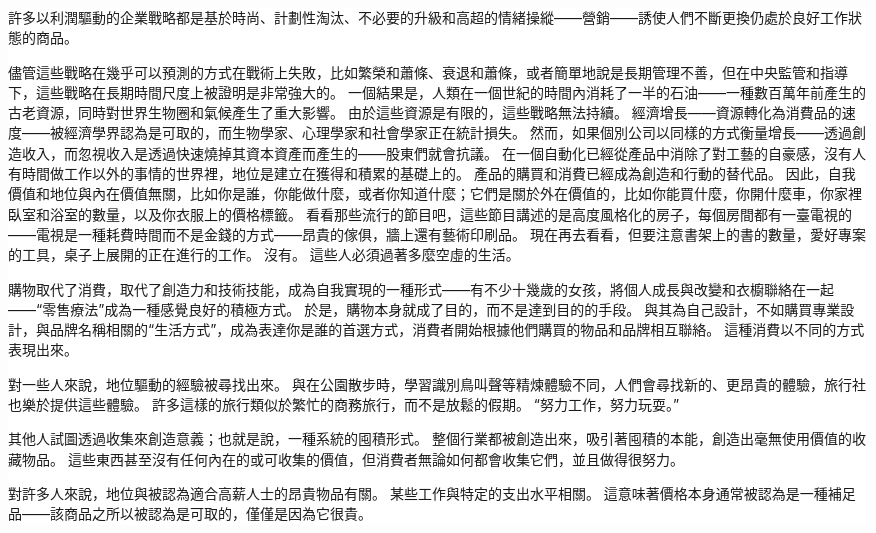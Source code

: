 許多以利潤驅動的企業戰略都是基於時尚、計劃性淘汰、不必要的升級和高超的情緒操縱——營銷——誘使人們不斷更換仍處於良好工作狀態的商品。

儘管這些戰略在幾乎可以預測的方式在戰術上失敗，比如繁榮和蕭條、衰退和蕭條，或者簡單地說是長期管理不善，但在中央監管和指導下，這些戰略在長期時間尺度上被證明是非常強大的。
一個結果是，人類在一個世紀的時間內消耗了一半的石油——一種數百萬年前產生的古老資源，同時對世界生物圈和氣候產生了重大影響。
由於這些資源是有限的，這些戰略無法持續。 
經濟增長——資源轉化為消費品的速度——被經濟學界認為是可取的，而生物學家、心理學家和社會學家正在統計損失。
然而，如果個別公司以同樣的方式衡量增長——透過創造收入，而忽視收入是透過快速燒掉其資本資產而產生的——股東們就會抗議。
在一個自動化已經從產品中消除了對工藝的自豪感，沒有人有時間做工作以外的事情的世界裡，地位是建立在獲得和積累的基礎上的。
產品的購買和消費已經成為創造和行動的替代品。
因此，自我價值和地位與內在價值無關，比如你是誰，你能做什麼，或者你知道什麼；它們是關於外在價值的，比如你能買什麼，你開什麼車，你家裡臥室和浴室的數量，以及你衣服上的價格標籤。
看看那些流行的節目吧，這些節目講述的是高度風格化的房子，每個房間都有一臺電視的——電視是一種耗費時間而不是金錢的方式——昂貴的傢俱，牆上還有藝術印刷品。
現在再去看看，但要注意書架上的書的數量，愛好專案的工具，桌子上展開的正在進行的工作。
沒有。
這些人必須過著多麼空虛的生活。

購物取代了消費，取代了創造力和技術技能，成為自我實現的一種形式——有不少十幾歲的女孩，將個人成長與改變和衣櫥聯絡在一起——“零售療法”成為一種感覺良好的積極方式。
於是，購物本身就成了目的，而不是達到目的的手段。
與其為自己設計，不如購買專業設計，與品牌名稱相關的“生活方式”，成為表達你是誰的首選方式，消費者開始根據他們購買的物品和品牌相互聯絡。
這種消費以不同的方式表現出來。

對一些人來說，地位驅動的經驗被尋找出來。
與在公園散步時，學習識別鳥叫聲等精煉體驗不同，人們會尋找新的、更昂貴的體驗，旅行社也樂於提供這些體驗。
許多這樣的旅行類似於繁忙的商務旅行，而不是放鬆的假期。
“努力工作，努力玩耍。”

其他人試圖透過收集來創造意義；也就是說，一種系統的囤積形式。
整個行業都被創造出來，吸引著囤積的本能，創造出毫無使用價值的收藏物品。
這些東西甚至沒有任何內在的或可收集的價值，但消費者無論如何都會收集它們，並且做得很努力。

對許多人來說，地位與被認為適合高薪人士的昂貴物品有關。
某些工作與特定的支出水平相關。
這意味著價格本身通常被認為是一種補足品——該商品之所以被認為是可取的，僅僅是因為它很貴。
